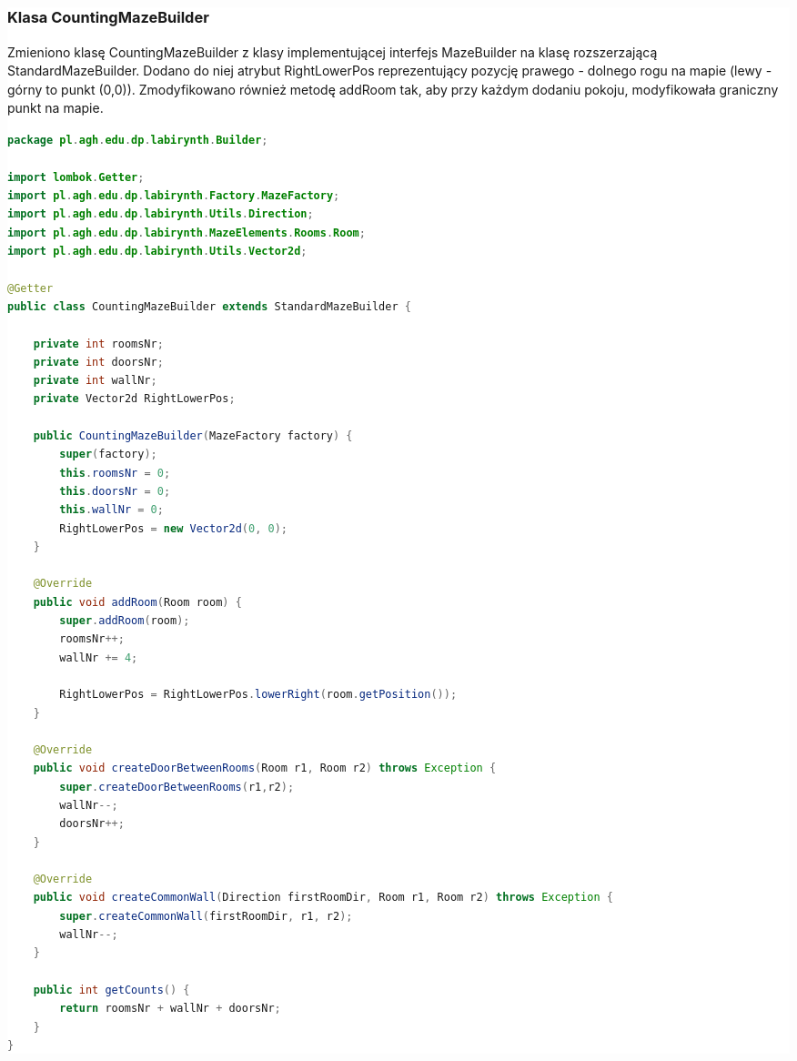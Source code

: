 ### Klasa CountingMazeBuilder
Zmieniono klasę CountingMazeBuilder z klasy implementującej interfejs MazeBuilder na klasę rozszerzającą StandardMazeBuilder. Dodano do niej atrybut RightLowerPos reprezentujący pozycję prawego - dolnego rogu na mapie (lewy - górny to punkt (0,0)). Zmodyfikowano również metodę addRoom tak, aby przy każdym dodaniu pokoju, modyfikowała graniczny punkt na mapie.

```java
package pl.agh.edu.dp.labirynth.Builder;

import lombok.Getter;
import pl.agh.edu.dp.labirynth.Factory.MazeFactory;
import pl.agh.edu.dp.labirynth.Utils.Direction;
import pl.agh.edu.dp.labirynth.MazeElements.Rooms.Room;
import pl.agh.edu.dp.labirynth.Utils.Vector2d;

@Getter
public class CountingMazeBuilder extends StandardMazeBuilder {

    private int roomsNr;
    private int doorsNr;
    private int wallNr;
    private Vector2d RightLowerPos;

    public CountingMazeBuilder(MazeFactory factory) {
        super(factory);
        this.roomsNr = 0;
        this.doorsNr = 0;
        this.wallNr = 0;
        RightLowerPos = new Vector2d(0, 0);
    }

    @Override
    public void addRoom(Room room) {
        super.addRoom(room);
        roomsNr++;
        wallNr += 4;

        RightLowerPos = RightLowerPos.lowerRight(room.getPosition());
    }

    @Override
    public void createDoorBetweenRooms(Room r1, Room r2) throws Exception {
        super.createDoorBetweenRooms(r1,r2);
        wallNr--;
        doorsNr++;
    }

    @Override
    public void createCommonWall(Direction firstRoomDir, Room r1, Room r2) throws Exception {
        super.createCommonWall(firstRoomDir, r1, r2);
        wallNr--;
    }

    public int getCounts() {
        return roomsNr + wallNr + doorsNr;
    }
}
```
